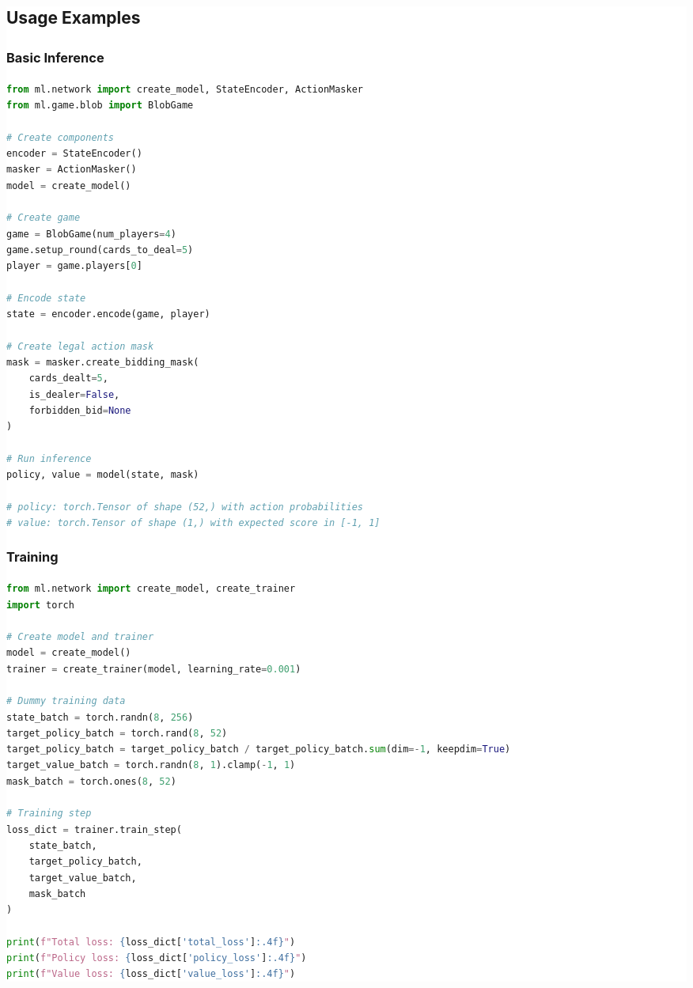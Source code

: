 
## Usage Examples

### Basic Inference

```python
from ml.network import create_model, StateEncoder, ActionMasker
from ml.game.blob import BlobGame

# Create components
encoder = StateEncoder()
masker = ActionMasker()
model = create_model()

# Create game
game = BlobGame(num_players=4)
game.setup_round(cards_to_deal=5)
player = game.players[0]

# Encode state
state = encoder.encode(game, player)

# Create legal action mask
mask = masker.create_bidding_mask(
    cards_dealt=5,
    is_dealer=False,
    forbidden_bid=None
)

# Run inference
policy, value = model(state, mask)

# policy: torch.Tensor of shape (52,) with action probabilities
# value: torch.Tensor of shape (1,) with expected score in [-1, 1]
```

### Training

```python
from ml.network import create_model, create_trainer
import torch

# Create model and trainer
model = create_model()
trainer = create_trainer(model, learning_rate=0.001)

# Dummy training data
state_batch = torch.randn(8, 256)
target_policy_batch = torch.rand(8, 52)
target_policy_batch = target_policy_batch / target_policy_batch.sum(dim=-1, keepdim=True)
target_value_batch = torch.randn(8, 1).clamp(-1, 1)
mask_batch = torch.ones(8, 52)

# Training step
loss_dict = trainer.train_step(
    state_batch,
    target_policy_batch,
    target_value_batch,
    mask_batch
)

print(f"Total loss: {loss_dict['total_loss']:.4f}")
print(f"Policy loss: {loss_dict['policy_loss']:.4f}")
print(f"Value loss: {loss_dict['value_loss']:.4f}")
```